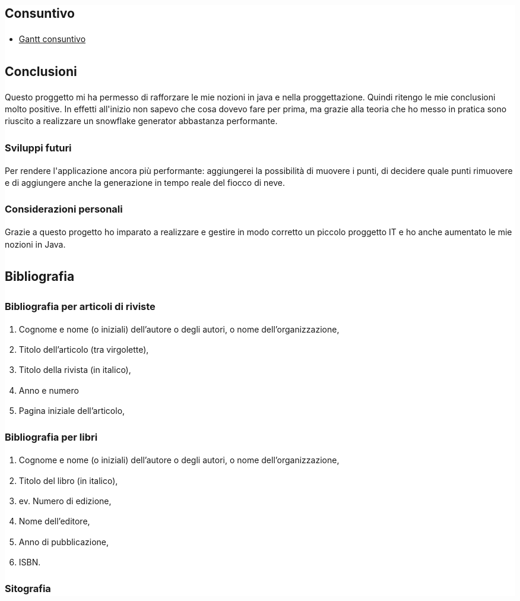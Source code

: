 

## Consuntivo

- [Gantt consuntivo](../Progettazione/Fiocco%20di%20neve%20consuntivo.pdf)

## Conclusioni

Questo proggetto mi ha permesso di rafforzare le mie nozioni in java e nella proggettazione. Quindi ritengo le mie conclusioni molto positive. In effetti all'inizio non sapevo che cosa dovevo fare per prima, ma grazie alla teoria che ho messo in pratica sono riuscito a realizzare un snowflake generator abbastanza performante.


### Sviluppi futuri
Per rendere l'applicazione ancora più performante: aggiungerei la possibilità di muovere i punti, di decidere quale punti rimuovere e di aggiungere anche la generazione in tempo reale del fiocco di neve.

### Considerazioni personali

Grazie a questo progetto ho imparato a realizzare e gestire in modo corretto un piccolo proggetto IT e ho anche aumentato le mie nozioni in Java.

## Bibliografia

### Bibliografia per articoli di riviste
1.  Cognome e nome (o iniziali) dell’autore o degli autori, o nome
    dell’organizzazione,

2.  Titolo dell’articolo (tra virgolette),

3.  Titolo della rivista (in italico),

4.  Anno e numero

5.  Pagina iniziale dell’articolo,

### Bibliografia per libri


1.  Cognome e nome (o iniziali) dell’autore o degli autori, o nome
    dell’organizzazione,

2.  Titolo del libro (in italico),

3.  ev. Numero di edizione,

4.  Nome dell’editore,

5.  Anno di pubblicazione,

6.  ISBN.

### Sitografia
